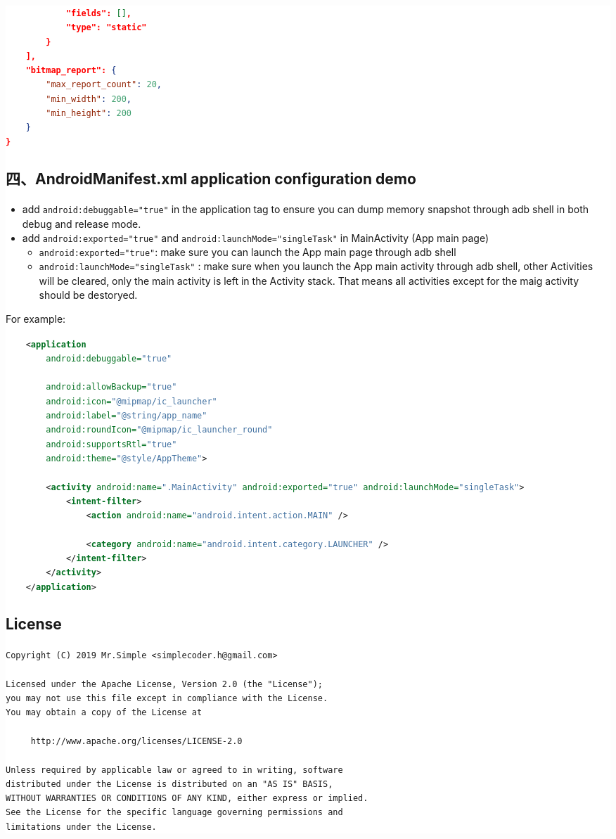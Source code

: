 ```json
			"fields": [],
			"type": "static"
		}
	],
	"bitmap_report": {
		"max_report_count": 20,
		"min_width": 200,
		"min_height": 200
	}
}
```

## 四、AndroidManifest.xml application configuration demo

* add `android:debuggable="true"` in the application tag to ensure you can dump memory snapshot through adb shell in both debug and release mode. 
* add `android:exported="true"` and `android:launchMode="singleTask"` in MainActivity (App main page) 
    * `android:exported="true"`: make sure you can launch the App main page through adb shell
    * `android:launchMode="singleTask"` :  make sure when you launch the App main activity through adb shell, other Activities will be cleared, only the main activity is left in the Activity stack. That means all activities except for the maig activity should be destoryed.
 
For example:     

```xml
    <application
        android:debuggable="true"
            
        android:allowBackup="true"
        android:icon="@mipmap/ic_launcher"
        android:label="@string/app_name"
        android:roundIcon="@mipmap/ic_launcher_round"
        android:supportsRtl="true"
        android:theme="@style/AppTheme">
        
        <activity android:name=".MainActivity" android:exported="true" android:launchMode="singleTask">
            <intent-filter>
                <action android:name="android.intent.action.MAIN" />

                <category android:name="android.intent.category.LAUNCHER" />
            </intent-filter>
        </activity>
    </application>
```

## License 

```
Copyright (C) 2019 Mr.Simple <simplecoder.h@gmail.com>

Licensed under the Apache License, Version 2.0 (the "License");
you may not use this file except in compliance with the License.
You may obtain a copy of the License at

     http://www.apache.org/licenses/LICENSE-2.0

Unless required by applicable law or agreed to in writing, software
distributed under the License is distributed on an "AS IS" BASIS,
WITHOUT WARRANTIES OR CONDITIONS OF ANY KIND, either express or implied.
See the License for the specific language governing permissions and
limitations under the License.
```